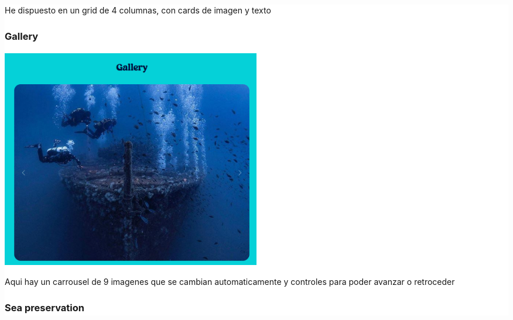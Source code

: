 <p>He dispuesto en un grid de 4 columnas, con cards de imagen y texto</p>

<h3>Gallery</h3>
<img src="./img/readme/GallerySection.png" alt="imagen de Gallery section" style="width:50%">
<p>Aqui hay un carrousel de 9 imagenes que se cambian automaticamente y controles para poder avanzar o retroceder</p>

<h3>Sea preservation</h3>